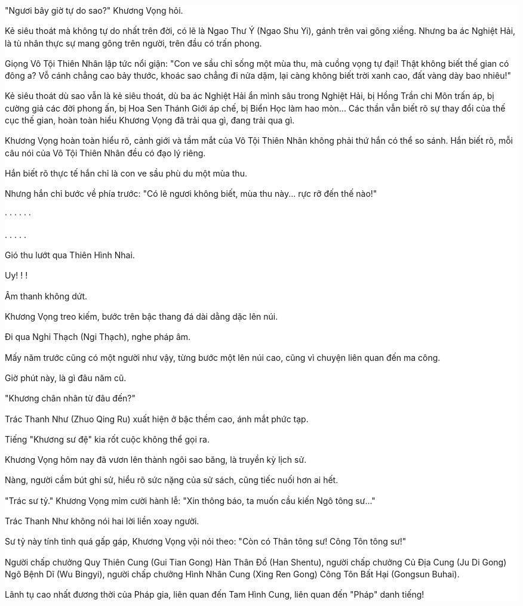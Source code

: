 "Ngươi bây giờ tự do sao?" Khương Vọng hỏi.

Kẻ siêu thoát mà không tự do nhất trên đời, có lẽ là Ngao Thư Ý (Ngao Shu Yi), gánh trên vai gông xiềng. Nhưng ba ác Nghiệt Hải, là tù nhân thực sự mang gông trên người, trên đầu có trấn phong.

Giọng Vô Tội Thiên Nhân lập tức nổi giận: "Con ve sầu chỉ sống một mùa thu, mà cuồng vọng tự đại! Thật không biết thế gian có đông a? Vỗ cánh chẳng cao bảy thước, khoác sao chẳng đi nửa dặm, lại càng không biết trời xanh cao, đất vàng dày bao nhiêu!"

Kẻ siêu thoát dù sao vẫn là kẻ siêu thoát, dù ba ác Nghiệt Hải ẩn mình sâu trong Nghiệt Hải, bị Hồng Trần chi Môn trấn áp, bị cường giả các đời phong ấn, bị Hoa Sen Thánh Giới áp chế, bị Biển Học làm hao mòn... Các thần vẫn biết rõ sự thay đổi của thế cục thế gian, hoàn toàn hiểu Khương Vọng đã trải qua gì, đang trải qua gì.

Khương Vọng hoàn toàn hiểu rõ, cảnh giới và tầm mắt của Vô Tội Thiên Nhân không phải thứ hắn có thể so sánh. Hắn biết rõ, mỗi câu nói của Vô Tội Thiên Nhân đều có đạo lý riêng.

Hắn biết rõ thực tế hắn chỉ là con ve sầu phù du một mùa thu.

Nhưng hắn chỉ bước về phía trước: "Có lẽ ngươi không biết, mùa thu này... rực rỡ đến thế nào!"

· · · · · ·

. . . . .

Gió thu lướt qua Thiên Hình Nhai.

Uy! ! !

Âm thanh không dứt.

Khương Vọng treo kiếm, bước trên bậc thang đá dài dằng dặc lên núi.

Đi qua Nghi Thạch (Ngi Thạch), nghe pháp âm.

Mấy năm trước cũng có một người như vậy, từng bước một lên núi cao, cũng vì chuyện liên quan đến ma công.

Giờ phút này, là gì đâu năm cũ.

"Khương chân nhân từ đâu đến?"

Trác Thanh Như (Zhuo Qing Ru) xuất hiện ở bậc thềm cao, ánh mắt phức tạp.

Tiếng "Khương sư đệ" kia rốt cuộc không thể gọi ra.

Khương Vọng hôm nay đã vươn lên thành ngôi sao băng, là truyền kỳ lịch sử.

Nàng, người cầm bút ghi sử, hiểu rõ sức nặng của sử sách, cũng tiếc nuối hơn ai hết.

"Trác sư tỷ." Khương Vọng mỉm cười hành lễ: "Xin thông báo, ta muốn cầu kiến Ngô tông sư..."

Trác Thanh Như không nói hai lời liền xoay người.

Sư tỷ này tính tình quá gấp gáp, Khương Vọng vội nói theo: "Còn có Thân tông sư! Công Tôn tông sư!"

Người chấp chưởng Quy Thiên Cung (Gui Tian Gong) Hàn Thân Đồ (Han Shentu), người chấp chưởng Củ Địa Cung (Ju Di Gong) Ngô Bệnh Dĩ (Wu Bingyi), người chấp chưởng Hình Nhân Cung (Xing Ren Gong) Công Tôn Bất Hại (Gongsun Buhai).

Lãnh tụ cao nhất đương thời của Pháp gia, liên quan đến Tam Hình Cung, liên quan đến "Pháp" danh tiếng!
